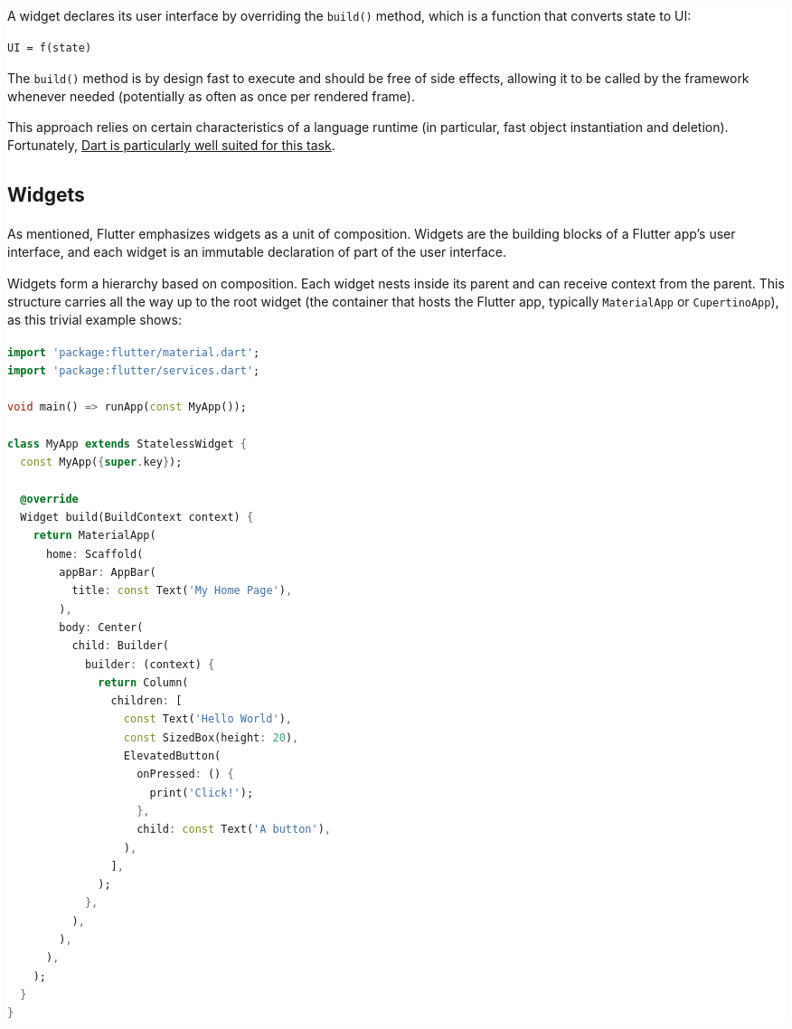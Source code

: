 A widget declares its user interface by overriding the `build()` method, which
is a function that converts state to UI:

```none
UI = f(state)
```

The `build()` method is by design fast to execute and should be free of side
effects, allowing it to be called by the framework whenever needed (potentially
as often as once per rendered frame).

This approach relies on certain characteristics of a language runtime (in
particular, fast object instantiation and deletion). Fortunately, [Dart is
particularly well suited for this
task]({{site.flutter-medium}}/flutter-dont-fear-the-garbage-collector-d69b3ff1ca30).

## Widgets

As mentioned, Flutter emphasizes widgets as a unit of composition. Widgets are
the building blocks of a Flutter app’s user interface, and each widget is an
immutable declaration of part of the user interface.

Widgets form a hierarchy based on composition. Each widget nests inside its
parent and can receive context from the parent. This structure carries all the
way up to the root widget (the container that hosts the Flutter app, typically
`MaterialApp` or `CupertinoApp`), as this trivial example shows:

<?code-excerpt "lib/main.dart (Main)"?>
```dart
import 'package:flutter/material.dart';
import 'package:flutter/services.dart';

void main() => runApp(const MyApp());

class MyApp extends StatelessWidget {
  const MyApp({super.key});

  @override
  Widget build(BuildContext context) {
    return MaterialApp(
      home: Scaffold(
        appBar: AppBar(
          title: const Text('My Home Page'),
        ),
        body: Center(
          child: Builder(
            builder: (context) {
              return Column(
                children: [
                  const Text('Hello World'),
                  const SizedBox(height: 20),
                  ElevatedButton(
                    onPressed: () {
                      print('Click!');
                    },
                    child: const Text('A button'),
                  ),
                ],
              );
            },
          ),
        ),
      ),
    );
  }
}
```